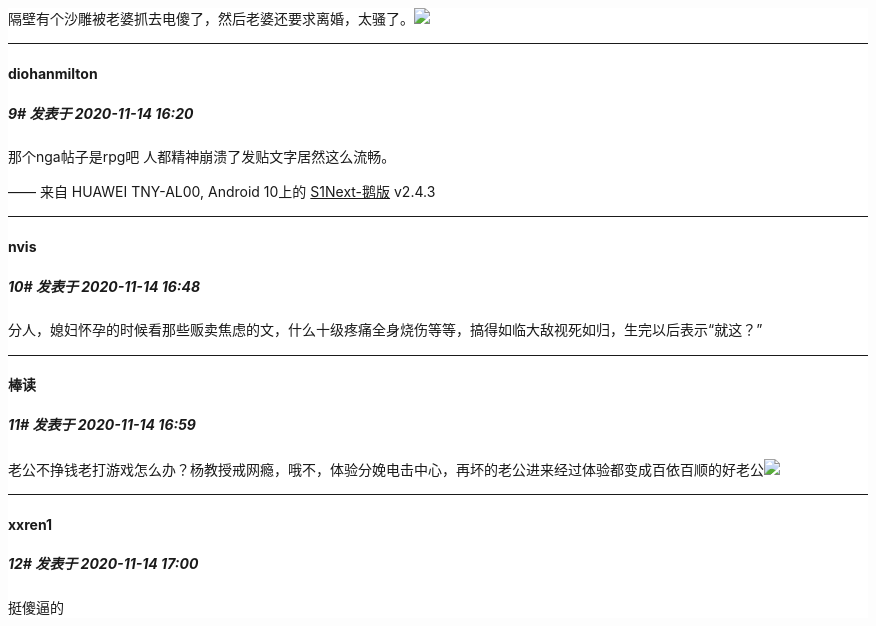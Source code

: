 


隔壁有个沙雕被老婆抓去电傻了，然后老婆还要求离婚，太骚了。<img src="https://static.saraba1st.com/image/smiley/face2017/067.png" referrerpolicy="no-referrer">







*****

####  diohanmilton  
##### 9#       发表于 2020-11-14 16:20




那个nga帖子是rpg吧 人都精神崩溃了发贴文字居然这么流畅。

—— 来自 HUAWEI TNY-AL00, Android 10上的 [S1Next-鹅版](https://github.com/ykrank/S1-Next/releases) v2.4.3







*****

####  nvis  
##### 10#       发表于 2020-11-14 16:48




分人，媳妇怀孕的时候看那些贩卖焦虑的文，什么十级疼痛全身烧伤等等，搞得如临大敌视死如归，生完以后表示“就这？”







*****

####  棒读  
##### 11#       发表于 2020-11-14 16:59




老公不挣钱老打游戏怎么办？杨教授戒网瘾，哦不，体验分娩电击中心，再坏的老公进来经过体验都变成百依百顺的好老公<img src="https://static.saraba1st.com/image/smiley/face2017/067.png" referrerpolicy="no-referrer">







*****

####  xxren1  
##### 12#       发表于 2020-11-14 17:00




挺傻逼的
